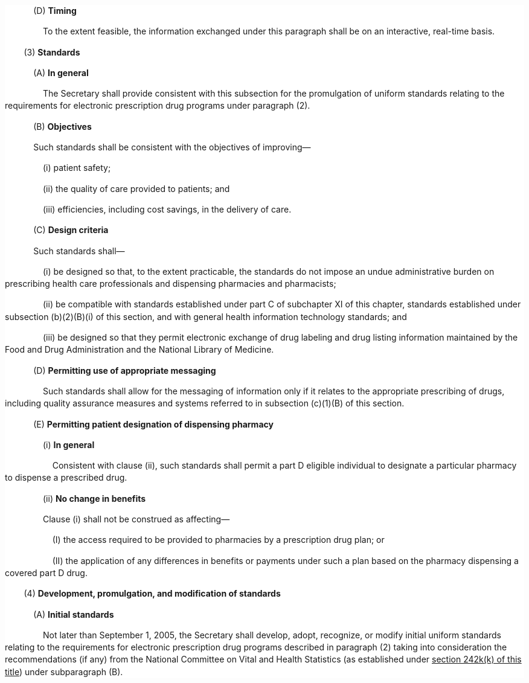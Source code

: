             (D) __Timing__ 

                To the extent feasible, the information exchanged under this paragraph shall be on an interactive, real-time basis.

        (3) __Standards__ 

            (A) __In general__ 

                The Secretary shall provide consistent with this subsection for the promulgation of uniform standards relating to the requirements for electronic prescription drug programs under paragraph (2).

            (B) __Objectives__ 

            Such standards shall be consistent with the objectives of improving—

                (i) patient safety;

                (ii) the quality of care provided to patients; and

                (iii) efficiencies, including cost savings, in the delivery of care.

            (C) __Design criteria__ 

            Such standards shall—

                (i) be designed so that, to the extent practicable, the standards do not impose an undue administrative burden on prescribing health care professionals and dispensing pharmacies and pharmacists;

                (ii) be compatible with standards established under part C of subchapter XI of this chapter, standards established under subsection (b)(2)(B)(i) of this section, and with general health information technology standards; and

                (iii) be designed so that they permit electronic exchange of drug labeling and drug listing information maintained by the Food and Drug Administration and the National Library of Medicine.

            (D) __Permitting use of appropriate messaging__ 

                Such standards shall allow for the messaging of information only if it relates to the appropriate prescribing of drugs, including quality assurance measures and systems referred to in subsection (c)(1)(B) of this section.

            (E) __Permitting patient designation of dispensing pharmacy__ 

                (i) __In general__ 

                    Consistent with clause (ii), such standards shall permit a part D eligible individual to designate a particular pharmacy to dispense a prescribed drug.

                (ii) __No change in benefits__ 

                Clause (i) shall not be construed as affecting—

                    (I) the access required to be provided to pharmacies by a prescription drug plan; or

                    (II) the application of any differences in benefits or payments under such a plan based on the pharmacy dispensing a covered part D drug.

        (4) __Development, promulgation, and modification of standards__ 

            (A) __Initial standards__ 

                Not later than September 1, 2005, the Secretary shall develop, adopt, recognize, or modify initial uniform standards relating to the requirements for electronic prescription drug programs described in paragraph (2) taking into consideration the recommendations (if any) from the National Committee on Vital and Health Statistics (as established under [section 242k(k) of this title][/us/usc/t42/s242k/k]) under subparagraph (B).


[/us/usc/t42/s1395w–22/c/1]: https://publicdocs.github.io/go/links?ns=uslm&ref=%2Fus%2Fusc%2Ft42%2Fs1395w%E2%80%9322%2Fc%2F1
[/us/usc/t42/s1395w–22/c/2]: https://publicdocs.github.io/go/links?ns=uslm&ref=%2Fus%2Fusc%2Ft42%2Fs1395w%E2%80%9322%2Fc%2F2
[/us/usc/t42/s1395b–7/a]: https://publicdocs.github.io/go/links?ns=uslm&ref=%2Fus%2Fusc%2Ft42%2Fs1395b%E2%80%937%2Fa
[/us/usc/t42/s1395w–102/b/4/C]: https://publicdocs.github.io/go/links?ns=uslm&ref=%2Fus%2Fusc%2Ft42%2Fs1395w%E2%80%93102%2Fb%2F4%2FC
[/us/usc/t42/s1395w–115]: https://publicdocs.github.io/go/links?ns=uslm&ref=%2Fus%2Fusc%2Ft42%2Fs1395w%E2%80%93115
[/us/usc/t25/s1603]: https://publicdocs.github.io/go/links?ns=uslm&ref=%2Fus%2Fusc%2Ft25%2Fs1603
[/us/usc/t42/s1395w–102/d]: https://publicdocs.github.io/go/links?ns=uslm&ref=%2Fus%2Fusc%2Ft42%2Fs1395w%E2%80%93102%2Fd
[/us/usc/t42/s1396r–8/k/7/A/i]: https://publicdocs.github.io/go/links?ns=uslm&ref=%2Fus%2Fusc%2Ft42%2Fs1396r%E2%80%938%2Fk%2F7%2FA%2Fi
[/us/usc/t42/s1395b–8]: https://publicdocs.github.io/go/links?ns=uslm&ref=%2Fus%2Fusc%2Ft42%2Fs1395b%E2%80%938
[/us/usc/t42/s1396r–8/b/3/D]: https://publicdocs.github.io/go/links?ns=uslm&ref=%2Fus%2Fusc%2Ft42%2Fs1396r%E2%80%938%2Fb%2F3%2FD
[/us/usc/t42/s1395w–101/c/3/A/v]: https://publicdocs.github.io/go/links?ns=uslm&ref=%2Fus%2Fusc%2Ft42%2Fs1395w%E2%80%93101%2Fc%2F3%2FA%2Fv
[/us/usc/t42/s242k/k]: https://publicdocs.github.io/go/links?ns=uslm&ref=%2Fus%2Fusc%2Ft42%2Fs242k%2Fk
[/us/usc/t42/s1320d/8]: https://publicdocs.github.io/go/links?ns=uslm&ref=%2Fus%2Fusc%2Ft42%2Fs1320d%2F8
[/us/usc/t42/s1320a–7b/b]: https://publicdocs.github.io/go/links?ns=uslm&ref=%2Fus%2Fusc%2Ft42%2Fs1320a%E2%80%937b%2Fb
[/us/usc/t42/s1395nn]: https://publicdocs.github.io/go/links?ns=uslm&ref=%2Fus%2Fusc%2Ft42%2Fs1395nn
[/us/usc/t42/s1395nn/h/4]: https://publicdocs.github.io/go/links?ns=uslm&ref=%2Fus%2Fusc%2Ft42%2Fs1395nn%2Fh%2F4
[/us/usc/t42/s1395w–22/f]: https://publicdocs.github.io/go/links?ns=uslm&ref=%2Fus%2Fusc%2Ft42%2Fs1395w%E2%80%9322%2Ff
[/us/usc/t42/s1395w–22/g]: https://publicdocs.github.io/go/links?ns=uslm&ref=%2Fus%2Fusc%2Ft42%2Fs1395w%E2%80%9322%2Fg
[/us/usc/t42/s1395w–22/g]: https://publicdocs.github.io/go/links?ns=uslm&ref=%2Fus%2Fusc%2Ft42%2Fs1395w%E2%80%9322%2Fg
[/us/usc/t42/s1395w–102/b/4/C/i]: https://publicdocs.github.io/go/links?ns=uslm&ref=%2Fus%2Fusc%2Ft42%2Fs1395w%E2%80%93102%2Fb%2F4%2FC%2Fi
[/us/usc/t42/s1395w–22/h]: https://publicdocs.github.io/go/links?ns=uslm&ref=%2Fus%2Fusc%2Ft42%2Fs1395w%E2%80%9322%2Fh
[/us/usc/t42/s1395w–22/e/4]: https://publicdocs.github.io/go/links?ns=uslm&ref=%2Fus%2Fusc%2Ft42%2Fs1395w%E2%80%9322%2Fe%2F4
[/us/usc/t42/s1395w–21/h/4/C]: https://publicdocs.github.io/go/links?ns=uslm&ref=%2Fus%2Fusc%2Ft42%2Fs1395w%E2%80%9321%2Fh%2F4%2FC
[/us/usc/t42/s1395w–21/j/1]: https://publicdocs.github.io/go/links?ns=uslm&ref=%2Fus%2Fusc%2Ft42%2Fs1395w%E2%80%9321%2Fj%2F1
[/us/usc/t42/s1395w–21/h/4/D]: https://publicdocs.github.io/go/links?ns=uslm&ref=%2Fus%2Fusc%2Ft42%2Fs1395w%E2%80%9321%2Fh%2F4%2FD
[/us/usc/t42/s1395w–21/j/2]: https://publicdocs.github.io/go/links?ns=uslm&ref=%2Fus%2Fusc%2Ft42%2Fs1395w%E2%80%9321%2Fj%2F2
[/us/usc/t42/s1395w–21/h/6]: https://publicdocs.github.io/go/links?ns=uslm&ref=%2Fus%2Fusc%2Ft42%2Fs1395w%E2%80%9321%2Fh%2F6
[/us/usc/t42/s1395w–21/h/7]: https://publicdocs.github.io/go/links?ns=uslm&ref=%2Fus%2Fusc%2Ft42%2Fs1395w%E2%80%9321%2Fh%2F7
[/us/act/1935-08-14/ch531]: https://publicdocs.github.io/go/links?ns=uslm&ref=%2Fus%2Fact%2F1935-08-14%2Fch531
[/us/pl/108/173/s101/a/2]: https://publicdocs.github.io/go/links?ns=uslm&ref=%2Fus%2Fpl%2F108%2F173%2Fs101%2Fa%2F2
[/us/stat/117/2082]: https://publicdocs.github.io/go/links?ns=uslm&ref=%2Fus%2Fstat%2F117%2F2082
[/us/pl/110/275]: https://publicdocs.github.io/go/links?ns=uslm&ref=%2Fus%2Fpl%2F110%2F275
[/us/stat/122/2499-2501]: https://publicdocs.github.io/go/links?ns=uslm&ref=%2Fus%2Fstat%2F122%2F2499-2501
[/us/pl/111/148]: https://publicdocs.github.io/go/links?ns=uslm&ref=%2Fus%2Fpl%2F111%2F148
[/us/stat/124/471]: https://publicdocs.github.io/go/links?ns=uslm&ref=%2Fus%2Fstat%2F124%2F471
[/us/pl/104/191/s264/c]: https://publicdocs.github.io/go/links?ns=uslm&ref=%2Fus%2Fpl%2F104%2F191%2Fs264%2Fc
[/us/usc/t42/s1320d–2]: https://publicdocs.github.io/go/links?ns=uslm&ref=%2Fus%2Fusc%2Ft42%2Fs1320d%E2%80%932
[/us/pl/111/148/s3307/a]: https://publicdocs.github.io/go/links?ns=uslm&ref=%2Fus%2Fpl%2F111%2F148%2Fs3307%2Fa
[/us/pl/111/148/s3312/a]: https://publicdocs.github.io/go/links?ns=uslm&ref=%2Fus%2Fpl%2F111%2F148%2Fs3312%2Fa
[/us/pl/111/148/s10328/a]: https://publicdocs.github.io/go/links?ns=uslm&ref=%2Fus%2Fpl%2F111%2F148%2Fs10328%2Fa
[/us/pl/111/148/s3310/a]: https://publicdocs.github.io/go/links?ns=uslm&ref=%2Fus%2Fpl%2F111%2F148%2Fs3310%2Fa
[/us/pl/110/275/s176/1]: https://publicdocs.github.io/go/links?ns=uslm&ref=%2Fus%2Fpl%2F110%2F275%2Fs176%2F1
[/us/pl/110/275/s176/2]: https://publicdocs.github.io/go/links?ns=uslm&ref=%2Fus%2Fpl%2F110%2F275%2Fs176%2F2
[/us/pl/110/275/s103/a/2]: https://publicdocs.github.io/go/links?ns=uslm&ref=%2Fus%2Fpl%2F110%2F275%2Fs103%2Fa%2F2
[/us/pl/110/275/s103/b/2]: https://publicdocs.github.io/go/links?ns=uslm&ref=%2Fus%2Fpl%2F110%2F275%2Fs103%2Fb%2F2
[/us/pl/110/275/s103/c/2]: https://publicdocs.github.io/go/links?ns=uslm&ref=%2Fus%2Fpl%2F110%2F275%2Fs103%2Fc%2F2
[/us/pl/110/275/s103/d/2]: https://publicdocs.github.io/go/links?ns=uslm&ref=%2Fus%2Fpl%2F110%2F275%2Fs103%2Fd%2F2
[/us/pl/111/148/s3307/b]: https://publicdocs.github.io/go/links?ns=uslm&ref=%2Fus%2Fpl%2F111%2F148%2Fs3307%2Fb
[/us/stat/124/472]: https://publicdocs.github.io/go/links?ns=uslm&ref=%2Fus%2Fstat%2F124%2F472
[/us/pl/111/148/s3310/b]: https://publicdocs.github.io/go/links?ns=uslm&ref=%2Fus%2Fpl%2F111%2F148%2Fs3310%2Fb
[/us/stat/124/475]: https://publicdocs.github.io/go/links?ns=uslm&ref=%2Fus%2Fstat%2F124%2F475
[/us/pl/111/148/s3312/b]: https://publicdocs.github.io/go/links?ns=uslm&ref=%2Fus%2Fpl%2F111%2F148%2Fs3312%2Fb
[/us/stat/124/476]: https://publicdocs.github.io/go/links?ns=uslm&ref=%2Fus%2Fstat%2F124%2F476
[/us/pl/110/275/s103/a/2]: https://publicdocs.github.io/go/links?ns=uslm&ref=%2Fus%2Fpl%2F110%2F275%2Fs103%2Fa%2F2
[/us/pl/110/275/s103/a/3]: https://publicdocs.github.io/go/links?ns=uslm&ref=%2Fus%2Fpl%2F110%2F275%2Fs103%2Fa%2F3
[/us/usc/t42/s1395w–21]: https://publicdocs.github.io/go/links?ns=uslm&ref=%2Fus%2Fusc%2Ft42%2Fs1395w%E2%80%9321
[/us/pl/110/275/s103/b/2]: https://publicdocs.github.io/go/links?ns=uslm&ref=%2Fus%2Fpl%2F110%2F275%2Fs103%2Fb%2F2
[/us/pl/110/275/s103/b/3]: https://publicdocs.github.io/go/links?ns=uslm&ref=%2Fus%2Fpl%2F110%2F275%2Fs103%2Fb%2F3
[/us/usc/t42/s1395w–21]: https://publicdocs.github.io/go/links?ns=uslm&ref=%2Fus%2Fusc%2Ft42%2Fs1395w%E2%80%9321
[/us/pl/110/275/s103/d/2]: https://publicdocs.github.io/go/links?ns=uslm&ref=%2Fus%2Fpl%2F110%2F275%2Fs103%2Fd%2F2
[/us/pl/110/275/s103/d/3]: https://publicdocs.github.io/go/links?ns=uslm&ref=%2Fus%2Fpl%2F110%2F275%2Fs103%2Fd%2F3
[/us/usc/t42/s1395w–21]: https://publicdocs.github.io/go/links?ns=uslm&ref=%2Fus%2Fusc%2Ft42%2Fs1395w%E2%80%9321
[/us/pl/111/148/s10328/b]: https://publicdocs.github.io/go/links?ns=uslm&ref=%2Fus%2Fpl%2F111%2F148%2Fs10328%2Fb
[/us/stat/124/965]: https://publicdocs.github.io/go/links?ns=uslm&ref=%2Fus%2Fstat%2F124%2F965
[/us/usc/t42/s1395w–101]: https://publicdocs.github.io/go/links?ns=uslm&ref=%2Fus%2Fusc%2Ft42%2Fs1395w%E2%80%93101
[/us/usc/t42/s1315a]: https://publicdocs.github.io/go/links?ns=uslm&ref=%2Fus%2Fusc%2Ft42%2Fs1315a
[/us/pl/111/148]: https://publicdocs.github.io/go/links?ns=uslm&ref=%2Fus%2Fpl%2F111%2F148
[/us/pl/108/173/s108]: https://publicdocs.github.io/go/links?ns=uslm&ref=%2Fus%2Fpl%2F108%2F173%2Fs108
[/us/stat/117/2172]: https://publicdocs.github.io/go/links?ns=uslm&ref=%2Fus%2Fstat%2F117%2F2172
[/us/usc/t42/s1395w–104/e]: https://publicdocs.github.io/go/links?ns=uslm&ref=%2Fus%2Fusc%2Ft42%2Fs1395w%E2%80%93104%2Fe